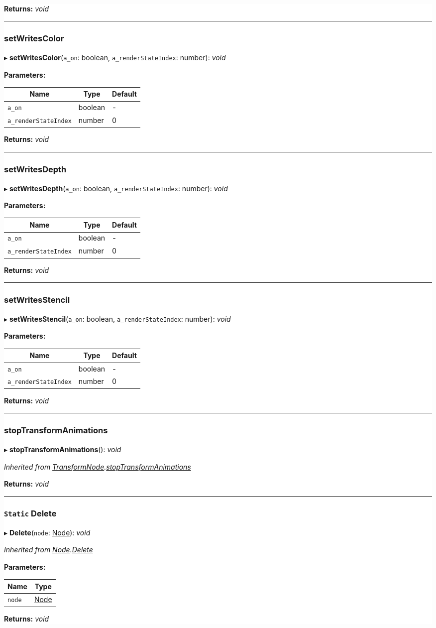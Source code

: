 **Returns:** *void*

___

###  setWritesColor

▸ **setWritesColor**(`a_on`: boolean, `a_renderStateIndex`: number): *void*

**Parameters:**

Name | Type | Default |
------ | ------ | ------ |
`a_on` | boolean | - |
`a_renderStateIndex` | number | 0 |

**Returns:** *void*

___

###  setWritesDepth

▸ **setWritesDepth**(`a_on`: boolean, `a_renderStateIndex`: number): *void*

**Parameters:**

Name | Type | Default |
------ | ------ | ------ |
`a_on` | boolean | - |
`a_renderStateIndex` | number | 0 |

**Returns:** *void*

___

###  setWritesStencil

▸ **setWritesStencil**(`a_on`: boolean, `a_renderStateIndex`: number): *void*

**Parameters:**

Name | Type | Default |
------ | ------ | ------ |
`a_on` | boolean | - |
`a_renderStateIndex` | number | 0 |

**Returns:** *void*

___

###  stopTransformAnimations

▸ **stopTransformAnimations**(): *void*

*Inherited from [TransformNode](_lumin_.transformnode.md).[stopTransformAnimations](_lumin_.transformnode.md#stoptransformanimations)*

**Returns:** *void*

___

### `Static` Delete

▸ **Delete**(`node`: [Node](_lumin_.node.md)): *void*

*Inherited from [Node](_lumin_.node.md).[Delete](_lumin_.node.md#static-delete)*

**Parameters:**

Name | Type |
------ | ------ |
`node` | [Node](_lumin_.node.md) |

**Returns:** *void*